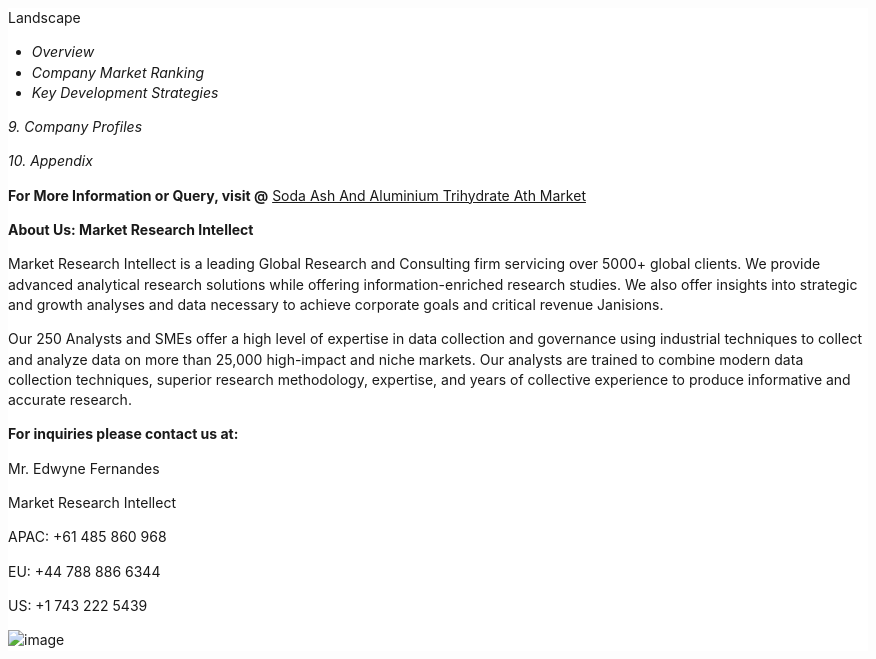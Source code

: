 Landscape</span></em></p><ul><li><em><span class="">Overview</span></em></li><li><em><span class="">Company Market Ranking</span></em></li><li><em><span class="">Key Development Strategies</span></em></li></ul><p><em><span class="font-[700]">9. Company Profiles</span></em></p><p><em><span class="font-[700]">10. Appendix</span></em></p><p><span class="font-[700]"><strong>For More Information or Query, visit&nbsp;@</strong>&nbsp;</span><span class="font-[700]"><a href="https://www.marketresearchintellect.com/product/global-soda-ash-and-aluminium-trihydrate-ath-market-size-and-forecast/?utm_source=Linkedin&utm_medium=824" target="_blank" data-tracking-control-name="article-ssr-frontend-pulse_little-text-block" data-tracking-will-navigate="" data-test-link="">Soda Ash And Aluminium Trihydrate Ath Market</a></span></p><p><strong><span class="font-[700]">About Us: Market Research Intellect</span></strong></p><p><span class="">Market Research Intellect is a leading Global Research and Consulting firm servicing over 5000+ global clients. We provide advanced analytical research solutions while offering information-enriched research studies.&nbsp;</span>We also offer insights into strategic and growth analyses and data necessary to achieve corporate goals and critical revenue Janisions.</p><p><span class="">Our 250 Analysts and SMEs offer a high level of expertise in data collection and governance using industrial techniques to collect and analyze data on more than 25,000 high-impact and niche markets. Our analysts are trained to combine modern data collection techniques, superior research methodology, expertise, and years of collective experience to produce informative and accurate research.</span></p><p><strong>For inquiries please contact us at:</strong></p><p>Mr. Edwyne Fernandes</p><p>Market Research Intellect</p><p>APAC: +61 485 860 968</p><p>EU: +44 788 886 6344</p><p>US: +1 743 222 5439</p>
![image](https://github.com/user-attachments/assets/93c660fc-6d05-4f9d-a2cd-3b02c56e662f)
